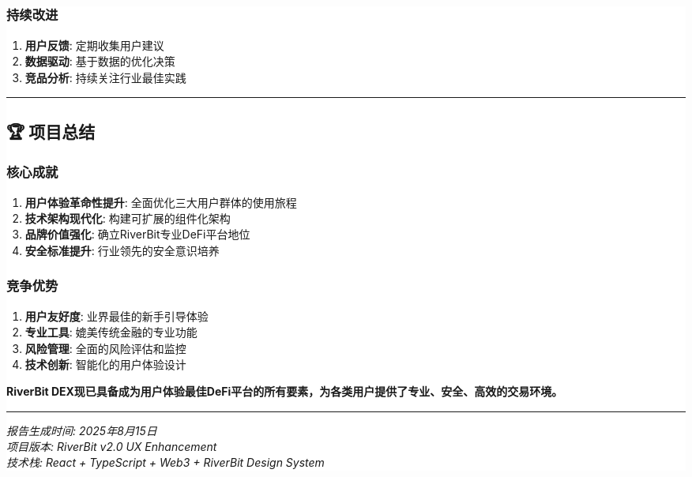 ### 持续改进
1. **用户反馈**: 定期收集用户建议
2. **数据驱动**: 基于数据的优化决策
3. **竞品分析**: 持续关注行业最佳实践

---

## 🏆 项目总结

### 核心成就
1. **用户体验革命性提升**: 全面优化三大用户群体的使用旅程
2. **技术架构现代化**: 构建可扩展的组件化架构
3. **品牌价值强化**: 确立RiverBit专业DeFi平台地位
4. **安全标准提升**: 行业领先的安全意识培养

### 竞争优势
1. **用户友好度**: 业界最佳的新手引导体验
2. **专业工具**: 媲美传统金融的专业功能
3. **风险管理**: 全面的风险评估和监控
4. **技术创新**: 智能化的用户体验设计

**RiverBit DEX现已具备成为用户体验最佳DeFi平台的所有要素，为各类用户提供了专业、安全、高效的交易环境。**

---

*报告生成时间: 2025年8月15日*  
*项目版本: RiverBit v2.0 UX Enhancement*  
*技术栈: React + TypeScript + Web3 + RiverBit Design System*